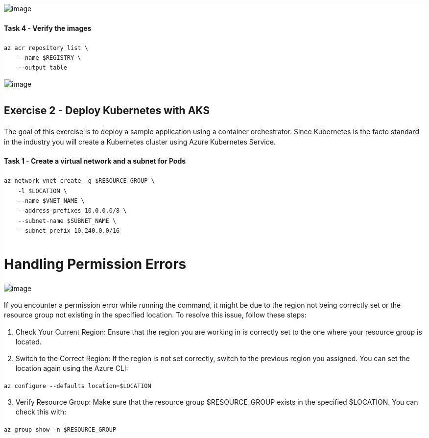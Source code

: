 ![image](https://github.com/DanielNoah/ratings-web/assets/25118073/009df1ff-073e-47b2-82de-a697d7fd2bc5)




#### Task 4 - Verify the images 
```
az acr repository list \
    --name $REGISTRY \
    --output table
```

![image](https://github.com/DanielNoah/ratings-web/assets/25118073/58000866-47c5-4868-82c9-0123eef36635)


## Exercise 2 - Deploy Kubernetes with AKS
The goal of this exercise is to deploy a sample application using a container orchestrator. Since Kubernetes is the facto standard in the industry you will create a Kubernetes cluster using Azure Kubernetes Service.


#### Task 1 - Create a virtual network and a subnet for Pods
```
az network vnet create -g $RESOURCE_GROUP \
    -l $LOCATION \
    --name $VNET_NAME \
    --address-prefixes 10.0.0.0/8 \
    --subnet-name $SUBNET_NAME \
    --subnet-prefix 10.240.0.0/16
```



# Handling Permission Errors
![image](https://github.com/DanielNoah/ratings-web/assets/25118073/be119795-5d9c-4570-b130-16ae7b7927cd)

If you encounter a permission error while running the command, it might be due to the region not being correctly set or the resource group not existing in the specified location. To resolve this issue, follow these steps:

1. Check Your Current Region:
    Ensure that the region you are working in is correctly set to the one where your resource group is located.

2. Switch to the Correct Region:
    If the region is not set correctly, switch to the previous region you assigned. You can set the location again using the Azure CLI:

```
az configure --defaults location=$LOCATION
```

3. Verify Resource Group:
    Make sure that the resource group $RESOURCE_GROUP exists in the specified $LOCATION. You can check this with:
```
az group show -n $RESOURCE_GROUP
```
